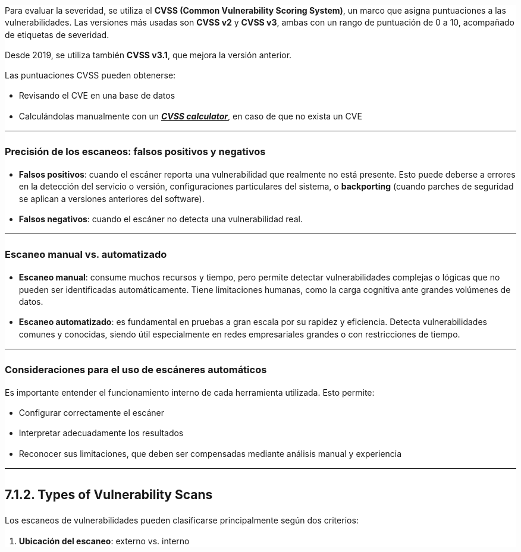 Para evaluar la severidad, se utiliza el **CVSS (Common Vulnerability Scoring System)**, un marco que asigna puntuaciones a las vulnerabilidades. Las versiones más usadas son **CVSS v2** y **CVSS v3**, ambas con un rango de puntuación de 0 a 10, acompañado de etiquetas de severidad.

Desde 2019, se utiliza también **CVSS v3.1**, que mejora la versión anterior.

Las puntuaciones CVSS pueden obtenerse:

- Revisando el CVE en una base de datos
    
- Calculándolas manualmente con un **[_CVSS calculator_](https://nvd.nist.gov/vuln-metrics/cvss/v3-calculator)**, en caso de que no exista un CVE
    


---

### Precisión de los escaneos: falsos positivos y negativos

- **Falsos positivos**: cuando el escáner reporta una vulnerabilidad que realmente no está presente. Esto puede deberse a errores en la detección del servicio o versión, configuraciones particulares del sistema, o **backporting** (cuando parches de seguridad se aplican a versiones anteriores del software).
    
- **Falsos negativos**: cuando el escáner no detecta una vulnerabilidad real.
    

---

### Escaneo manual vs. automatizado

- **Escaneo manual**: consume muchos recursos y tiempo, pero permite detectar vulnerabilidades complejas o lógicas que no pueden ser identificadas automáticamente. Tiene limitaciones humanas, como la carga cognitiva ante grandes volúmenes de datos.
    
- **Escaneo automatizado**: es fundamental en pruebas a gran escala por su rapidez y eficiencia. Detecta vulnerabilidades comunes y conocidas, siendo útil especialmente en redes empresariales grandes o con restricciones de tiempo.
    

---

### Consideraciones para el uso de escáneres automáticos

Es importante entender el funcionamiento interno de cada herramienta utilizada. Esto permite:

- Configurar correctamente el escáner
    
- Interpretar adecuadamente los resultados
    
- Reconocer sus limitaciones, que deben ser compensadas mediante análisis manual y experiencia

---

## 7.1.2. Types of Vulnerability Scans

Los escaneos de vulnerabilidades pueden clasificarse principalmente según dos criterios:

1. **Ubicación del escaneo**: externo vs. interno
    
